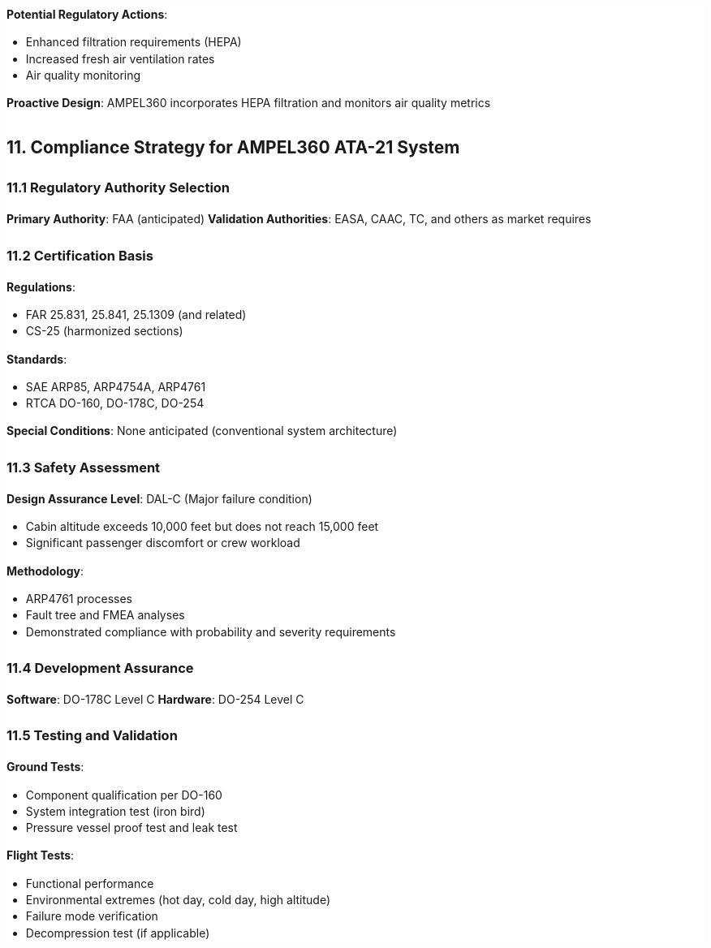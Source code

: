 **Potential Regulatory Actions**:
- Enhanced filtration requirements (HEPA)
- Increased fresh air ventilation rates
- Air quality monitoring

**Proactive Design**: AMPEL360 incorporates HEPA filtration and monitors air quality metrics

## 11. Compliance Strategy for AMPEL360 ATA-21 System

### 11.1 Regulatory Authority Selection

**Primary Authority**: FAA (anticipated)
**Validation Authorities**: EASA, CAAC, TC, and others as market requires

### 11.2 Certification Basis

**Regulations**:
- FAR 25.831, 25.841, 25.1309 (and related)
- CS-25 (harmonized sections)

**Standards**:
- SAE ARP85, ARP4754A, ARP4761
- RTCA DO-160, DO-178C, DO-254

**Special Conditions**: None anticipated (conventional system architecture)

### 11.3 Safety Assessment

**Design Assurance Level**: DAL-C (Major failure condition)
- Cabin altitude exceeds 10,000 feet but does not reach 15,000 feet
- Significant passenger discomfort or crew workload

**Methodology**:
- ARP4761 processes
- Fault tree and FMEA analyses
- Demonstrated compliance with probability and severity requirements

### 11.4 Development Assurance

**Software**: DO-178C Level C
**Hardware**: DO-254 Level C

### 11.5 Testing and Validation

**Ground Tests**:
- Component qualification per DO-160
- System integration test (iron bird)
- Pressure vessel proof test and leak test

**Flight Tests**:
- Functional performance
- Environmental extremes (hot day, cold day, high altitude)
- Failure mode verification
- Decompression test (if applicable)

